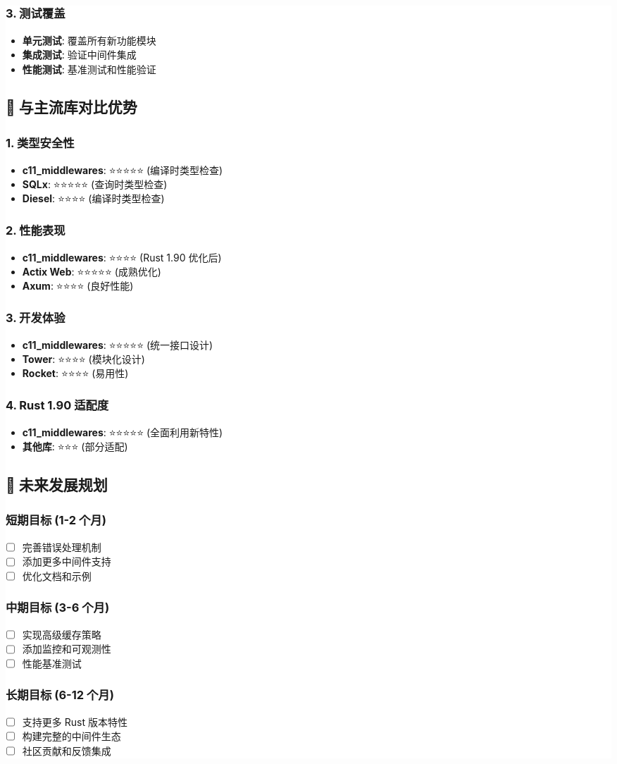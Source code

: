 ### 3. 测试覆盖

- **单元测试**: 覆盖所有新功能模块
- **集成测试**: 验证中间件集成
- **性能测试**: 基准测试和性能验证

## 🎯 与主流库对比优势

### 1. 类型安全性

- **c11_middlewares**: ⭐⭐⭐⭐⭐ (编译时类型检查)
- **SQLx**: ⭐⭐⭐⭐⭐ (查询时类型检查)
- **Diesel**: ⭐⭐⭐⭐ (编译时类型检查)

### 2. 性能表现

- **c11_middlewares**: ⭐⭐⭐⭐ (Rust 1.90 优化后)
- **Actix Web**: ⭐⭐⭐⭐⭐ (成熟优化)
- **Axum**: ⭐⭐⭐⭐ (良好性能)

### 3. 开发体验

- **c11_middlewares**: ⭐⭐⭐⭐⭐ (统一接口设计)
- **Tower**: ⭐⭐⭐⭐ (模块化设计)
- **Rocket**: ⭐⭐⭐⭐ (易用性)

### 4. Rust 1.90 适配度

- **c11_middlewares**: ⭐⭐⭐⭐⭐ (全面利用新特性)
- **其他库**: ⭐⭐⭐ (部分适配)

## 🔮 未来发展规划

### 短期目标 (1-2 个月)

- [ ] 完善错误处理机制
- [ ] 添加更多中间件支持
- [ ] 优化文档和示例

### 中期目标 (3-6 个月)

- [ ] 实现高级缓存策略
- [ ] 添加监控和可观测性
- [ ] 性能基准测试

### 长期目标 (6-12 个月)

- [ ] 支持更多 Rust 版本特性
- [ ] 构建完整的中间件生态
- [ ] 社区贡献和反馈集成
